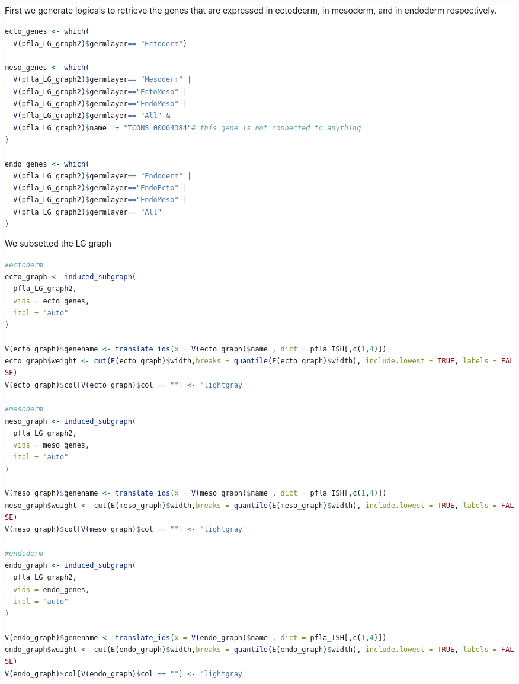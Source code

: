First we generate logicals to retrieve the genes that are expressed in ectodeerm, in mesoderm, and in endoderm respectively.


```r
ecto_genes <- which(
  V(pfla_LG_graph2)$germlayer== "Ectoderm")

meso_genes <- which(
  V(pfla_LG_graph2)$germlayer== "Mesoderm" |
  V(pfla_LG_graph2)$germlayer=="EctoMeso" |
  V(pfla_LG_graph2)$germlayer=="EndoMeso" |
  V(pfla_LG_graph2)$germlayer== "All" &
  V(pfla_LG_graph2)$name != "TCONS_00004384"# this gene is not connected to anything
)

endo_genes <- which(
  V(pfla_LG_graph2)$germlayer== "Endoderm" |
  V(pfla_LG_graph2)$germlayer=="EndoEcto" |
  V(pfla_LG_graph2)$germlayer=="EndoMeso" |
  V(pfla_LG_graph2)$germlayer== "All"
) 
```

We subsetted the LG graph


```r
#ectoderm
ecto_graph <- induced_subgraph(
  pfla_LG_graph2,
  vids = ecto_genes,
  impl = "auto"
)

V(ecto_graph)$genename <- translate_ids(x = V(ecto_graph)$name , dict = pfla_ISH[,c(1,4)])
ecto_graph$weight <- cut(E(ecto_graph)$width,breaks = quantile(E(ecto_graph)$width), include.lowest = TRUE, labels = FALSE)
V(ecto_graph)$col[V(ecto_graph)$col == ""] <- "lightgray"

#mesoderm
meso_graph <- induced_subgraph(
  pfla_LG_graph2,
  vids = meso_genes,
  impl = "auto"
)

V(meso_graph)$genename <- translate_ids(x = V(meso_graph)$name , dict = pfla_ISH[,c(1,4)])
meso_graph$weight <- cut(E(meso_graph)$width,breaks = quantile(E(meso_graph)$width), include.lowest = TRUE, labels = FALSE)
V(meso_graph)$col[V(meso_graph)$col == ""] <- "lightgray"

#endoderm
endo_graph <- induced_subgraph(
  pfla_LG_graph2,
  vids = endo_genes,
  impl = "auto"
)

V(endo_graph)$genename <- translate_ids(x = V(endo_graph)$name , dict = pfla_ISH[,c(1,4)])
endo_graph$weight <- cut(E(endo_graph)$width,breaks = quantile(E(endo_graph)$width), include.lowest = TRUE, labels = FALSE)
V(endo_graph)$col[V(endo_graph)$col == ""] <- "lightgray"
```

